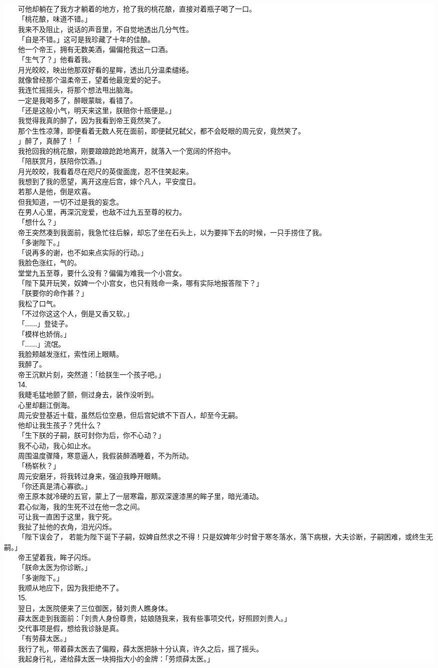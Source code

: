&emsp;&emsp;可他却躺在了我方才躺着的地方，抢了我的桃花酿，直接对着瓶子喝了一口。  
&emsp;&emsp;「桃花酿，味道不错。」  
&emsp;&emsp;我来不及阻止，说话的声音里，不自觉地透出几分气性。  
&emsp;&emsp;「自是不错。」这可是我珍藏了十年的佳酿。  
&emsp;&emsp;他一个帝王，拥有无数美酒，偏偏抢我这一口酒。  
&emsp;&emsp;「生气了？」他看着我。  
&emsp;&emsp;月光皎皎，映出他那双好看的星眸，透出几分温柔缱绻。  
&emsp;&emsp;就像曾经那个温柔帝王，望着他最宠爱的妃子。  
&emsp;&emsp;我连忙摇摇头，将那个想法甩出脑海。  
&emsp;&emsp;一定是我喝多了，醉眼蒙眬，看错了。  
&emsp;&emsp;「还是这般小气，明天来这里，朕赔你十瓶便是。」  
&emsp;&emsp;我觉得我真的醉了，因为我看到帝王竟然笑了。  
&emsp;&emsp;那个生性凉薄，即便看着无数人死在面前，即便弑兄弑父，都不会眨眼的周元安，竟然笑了。  
&emsp;&emsp;」醉了，真醉了！「  
&emsp;&emsp;我抢回我的桃花酿，刚要踉踉跄跄地离开，就落入一个宽阔的怀抱中。  
&emsp;&emsp;「陪朕赏月，朕陪你饮酒。」  
&emsp;&emsp;月光皎皎，我看着尽在咫尺的英俊面庞，忍不住笑起来。  
&emsp;&emsp;我想到了我的愿望，离开这座后宫，嫁个凡人，平安度日。  
&emsp;&emsp;若那人是他，倒是欢喜。  
&emsp;&emsp;但我知道，一切不过是我的妄念。  
&emsp;&emsp;在男人心里，再深沉宠爱，也敌不过九五至尊的权力。  
&emsp;&emsp;「想什么？」  
&emsp;&emsp;帝王突然凑到我面前，我急忙往后躲，却忘了坐在石头上，以为要摔下去的时候，一只手捞住了我。  
&emsp;&emsp;「多谢陛下。」  
&emsp;&emsp;「说再多的谢，也不如来点实际的行动。」  
&emsp;&emsp;我脸色涨红，气的。  
&emsp;&emsp;堂堂九五至尊，要什么没有？偏偏为难我一个小宫女。  
&emsp;&emsp;「陛下莫开玩笑，奴婢一个小宫女，也只有贱命一条，哪有实际地报答陛下？」  
&emsp;&emsp;「朕要你的命作甚？」  
&emsp;&emsp;我松了口气。  
&emsp;&emsp;「不过你这这个人，倒是又香又软。」  
&emsp;&emsp;「……」登徒子。  
&emsp;&emsp;「模样也娇俏。」  
&emsp;&emsp;「……」流氓。  
&emsp;&emsp;我脸颊越发涨红，索性闭上眼睛。  
&emsp;&emsp;我醉了。  
&emsp;&emsp;帝王沉默片刻，突然道：「给朕生一个孩子吧。」  
&emsp;&emsp;14.  
&emsp;&emsp;我睫毛猛地颤了颤，侧过身去，装作没听到。  
&emsp;&emsp;心里却翻江倒海。  
&emsp;&emsp;周元安登基近十载，虽然后位空悬，但后宫妃嫔不下百人，却至今无嗣。  
&emsp;&emsp;他却让我生孩子？凭什么？  
&emsp;&emsp;「生下朕的子嗣，朕可封你为后，你不心动？」  
&emsp;&emsp;我不心动，我心如止水。  
&emsp;&emsp;周围温度骤降，寒意逼人，我假装醉酒睡着，不为所动。  
&emsp;&emsp;「杨崭秋？」  
&emsp;&emsp;周元安磨牙，将我转过身来，强迫我睁开眼睛。  
&emsp;&emsp;「你还真是清心寡欲。」  
&emsp;&emsp;帝王原本就冷硬的五官，蒙上了一层寒霜，那双深邃漆黑的眸子里，暗光涌动。  
&emsp;&emsp;君心似海，我的生死不过在他一念之间。  
&emsp;&emsp;可让我一直困于这里，我宁死。  
&emsp;&emsp;我扯了扯他的衣角，泪光闪烁。  
&emsp;&emsp;「陛下误会了， 若能为陛下诞下子嗣，奴婢自然求之不得！只是奴婢年少时曾于寒冬落水，落下病根，大夫诊断，子嗣困难，或终生无嗣。」  
&emsp;&emsp;帝王望着我，眸子闪烁。  
&emsp;&emsp;「朕命太医为你诊断。」  
&emsp;&emsp;「多谢陛下。」  
&emsp;&emsp;我顺从地应下，因为我拒绝不了。  
&emsp;&emsp;15.  
&emsp;&emsp;翌日，太医院便来了三位御医，替刘贵人瞧身体。  
&emsp;&emsp;薛太医走到我面前：「刘贵人身份尊贵，姑娘随我来，我有些事项交代，好照顾刘贵人。」  
&emsp;&emsp;交代事项是假，想给我诊脉是真。  
&emsp;&emsp;「有劳薛太医。」  
&emsp;&emsp;我行了礼，带着薛太医去了偏殿，薛太医把脉十分认真，许久之后，摇了摇头。  
&emsp;&emsp;我起身行礼，递给薛太医一块拇指大小的金牌：「劳烦薛太医。」  